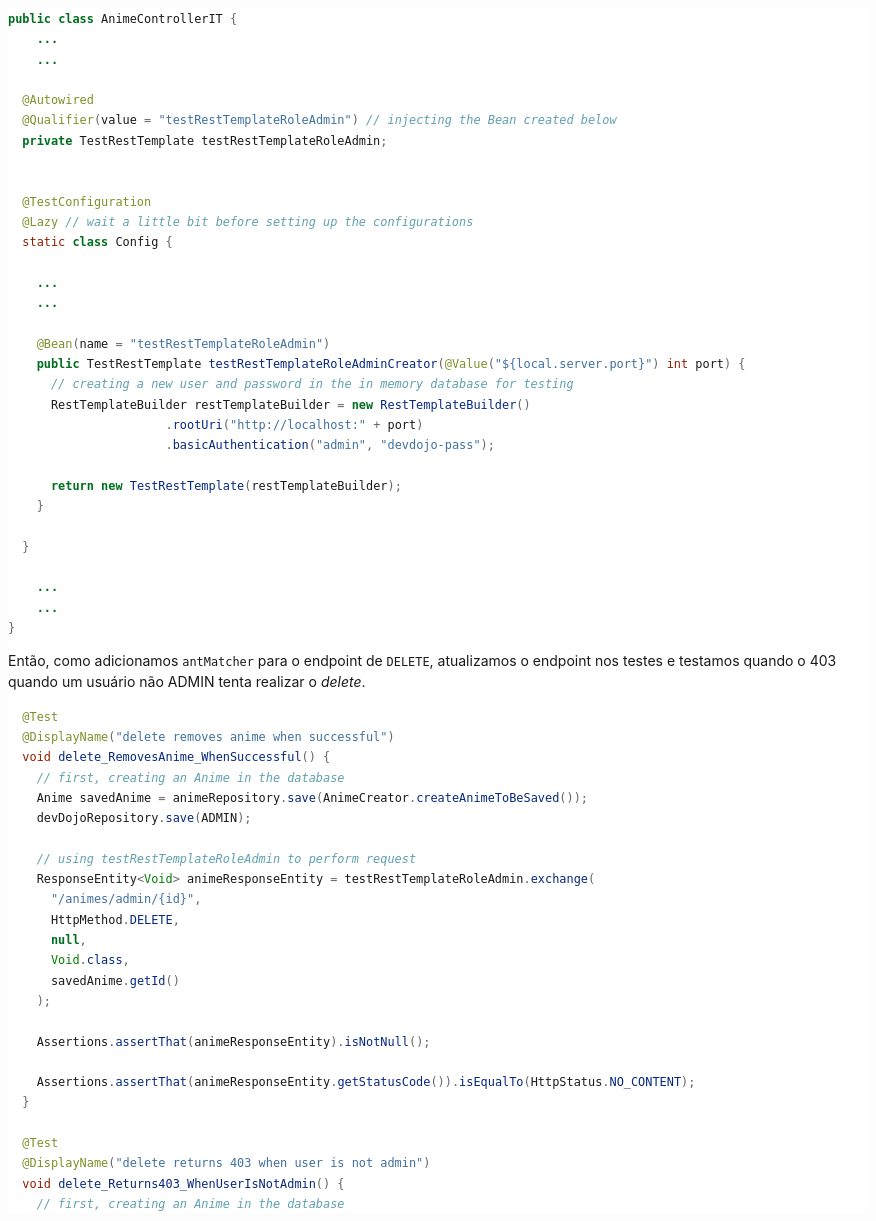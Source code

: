 ```java
public class AnimeControllerIT {
	...
	...

  @Autowired
  @Qualifier(value = "testRestTemplateRoleAdmin") // injecting the Bean created below
  private TestRestTemplate testRestTemplateRoleAdmin;


  @TestConfiguration
  @Lazy // wait a little bit before setting up the configurations
  static class Config {

	...
	...
    
    @Bean(name = "testRestTemplateRoleAdmin")
    public TestRestTemplate testRestTemplateRoleAdminCreator(@Value("${local.server.port}") int port) {
      // creating a new user and password in the in memory database for testing
      RestTemplateBuilder restTemplateBuilder = new RestTemplateBuilder()
                      .rootUri("http://localhost:" + port)
                      .basicAuthentication("admin", "devdojo-pass");

      return new TestRestTemplate(restTemplateBuilder);
    }

  }

	...
	...
}
```

Então, como adicionamos `antMatcher` para o endpoint de `DELETE`, atualizamos o endpoint nos testes e testamos quando o 403 quando um usuário não ADMIN tenta
realizar o _delete_.

```java
  @Test
  @DisplayName("delete removes anime when successful")
  void delete_RemovesAnime_WhenSuccessful() {
    // first, creating an Anime in the database
    Anime savedAnime = animeRepository.save(AnimeCreator.createAnimeToBeSaved());
    devDojoRepository.save(ADMIN);
    
    // using testRestTemplateRoleAdmin to perform request
    ResponseEntity<Void> animeResponseEntity = testRestTemplateRoleAdmin.exchange(
      "/animes/admin/{id}",
      HttpMethod.DELETE,
      null,
      Void.class,
      savedAnime.getId()
    );

    Assertions.assertThat(animeResponseEntity).isNotNull();
    
    Assertions.assertThat(animeResponseEntity.getStatusCode()).isEqualTo(HttpStatus.NO_CONTENT);
  }
  
  @Test
  @DisplayName("delete returns 403 when user is not admin")
  void delete_Returns403_WhenUserIsNotAdmin() {
    // first, creating an Anime in the database
```